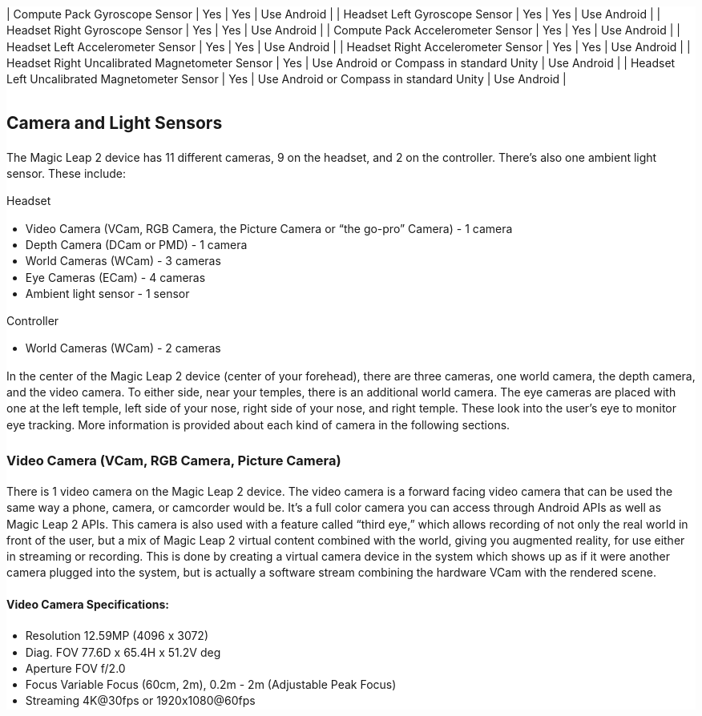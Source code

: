 | Compute Pack Gyroscope Sensor | Yes | Yes | Use Android |
| Headset Left Gyroscope Sensor | Yes | Yes | Use Android |
| Headset Right Gyroscope Sensor | Yes | Yes | Use Android |
| Compute Pack Accelerometer Sensor | Yes | Yes | Use Android |
| Headset Left Accelerometer Sensor | Yes | Yes | Use Android |
| Headset Right Accelerometer Sensor | Yes | Yes | Use Android |
| Headset Right Uncalibrated Magnetometer Sensor | Yes | Use Android or Compass in standard Unity | Use Android |
| Headset Left Uncalibrated Magnetometer Sensor | Yes | Use Android or Compass in standard Unity | Use Android |

## Camera and Light Sensors

The Magic Leap 2 device has 11 different cameras, 9 on the headset, and 2 on the controller. There’s also one ambient light sensor. These include:

Headset
* Video Camera (VCam, RGB Camera, the Picture Camera or “the go-pro” Camera) - 1 camera
* Depth Camera (DCam or PMD) - 1 camera
* World Cameras (WCam) - 3 cameras
* Eye Cameras (ECam) - 4 cameras
* Ambient light sensor - 1 sensor

Controller
* World Cameras (WCam) - 2 cameras

In the center of the Magic Leap 2 device (center of your forehead), there are three cameras, one world camera, the depth camera, and the video camera. To either side, near your temples, there is an additional world camera. The eye cameras are placed with one at the left temple, left side of your nose, right side of your nose, and right temple. These look into the user’s eye to monitor eye tracking. More information is provided about each kind of camera in the following sections.

### Video Camera (VCam, RGB Camera, Picture Camera)

There is 1 video camera on the Magic Leap 2 device. The video camera is a forward facing video camera that can be used the same way a phone, camera, or camcorder would be. It’s a full color camera you can access through Android APIs as well as Magic Leap 2 APIs. This camera is also used with a feature called “third eye,” which allows recording of not only the real world in front of the user, but a mix of Magic Leap 2 virtual content combined with the world, giving you augmented reality, for use either in streaming or recording. This is done by creating a virtual camera device in the system which shows up as if it were another camera plugged into the system, but is actually a software stream combining the hardware VCam with the rendered scene.

#### Video Camera Specifications:
* Resolution 12.59MP (4096 x 3072)
* Diag. FOV 77.6D x 65.4H x 51.2V deg 
* Aperture FOV f/2.0
* Focus Variable Focus (60cm, 2m), 0.2m - 2m (Adjustable Peak Focus)
* Streaming 4K@30fps or 1920x1080@60fps
